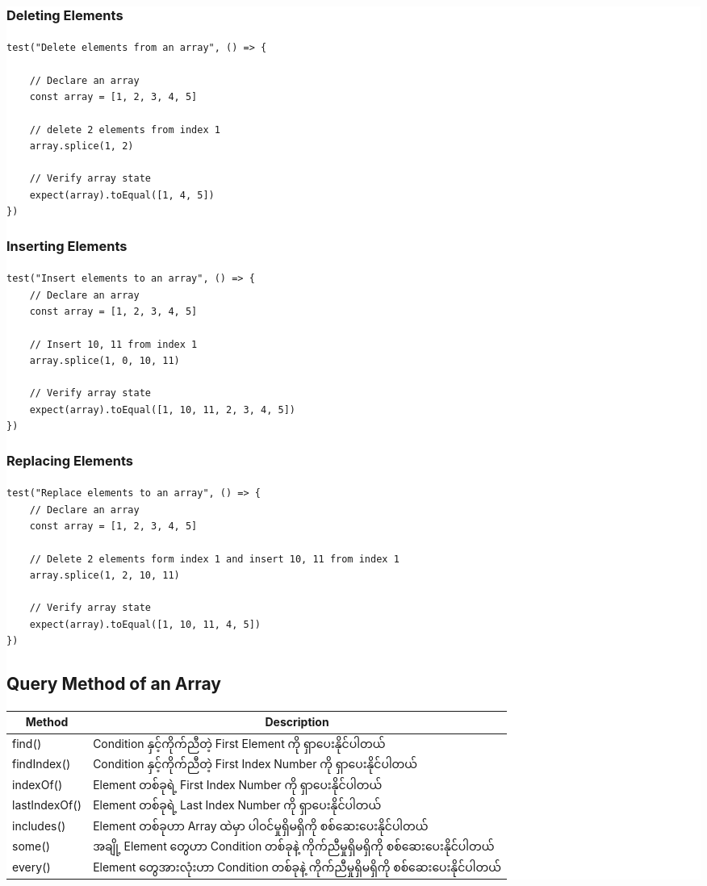 ### Deleting Elements

```
test("Delete elements from an array", () => {

    // Declare an array
    const array = [1, 2, 3, 4, 5]

    // delete 2 elements from index 1
    array.splice(1, 2)

    // Verify array state
    expect(array).toEqual([1, 4, 5])
})
```
### Inserting Elements

```
test("Insert elements to an array", () => {
    // Declare an array
    const array = [1, 2, 3, 4, 5]

    // Insert 10, 11 from index 1
    array.splice(1, 0, 10, 11)

    // Verify array state
    expect(array).toEqual([1, 10, 11, 2, 3, 4, 5])
})
```
### Replacing Elements

```
test("Replace elements to an array", () => {
    // Declare an array
    const array = [1, 2, 3, 4, 5]

    // Delete 2 elements form index 1 and insert 10, 11 from index 1
    array.splice(1, 2, 10, 11)

    // Verify array state
    expect(array).toEqual([1, 10, 11, 4, 5])
})
```

## Query Method of an Array
| Method        | Description                    |
|---------------|--------------------------------|
| find()        | Condition နှင့်ကိုက်ညီတဲ့ First Element ကို ရှာပေးနိုင်ပါတယ် | 
| findIndex()   | Condition နှင့်ကိုက်ညီတဲ့ First Index Number ကို ရှာပေးနိုင်ပါတယ် |
| indexOf()     | Element တစ်ခုရဲ့ First Index Number ကို ရှာပေးနိုင်ပါတယ် |
| lastIndexOf() | Element တစ်ခုရဲ့ Last Index Number ကို ရှာပေးနိုင်ပါတယ် |
| includes()    | Element တစ်ခုဟာ Array ထဲမှာ ပါဝင်မှုရှိမရှိကို စစ်ဆေးပေးနိုင်ပါတယ် |
| some()        | အချို့ Element တွေဟာ Condition တစ်ခုနဲ့ ကိုက်ညီမှုရှိမရှိကို စစ်ဆေးပေးနိုင်ပါတယ် |
| every()       | Element တွေအားလုံးဟာ Condition တစ်ခုနဲ့ ကိုက်ညီမှုရှိမရှိကို စစ်ဆေးပေးနိုင်ပါတယ် |
